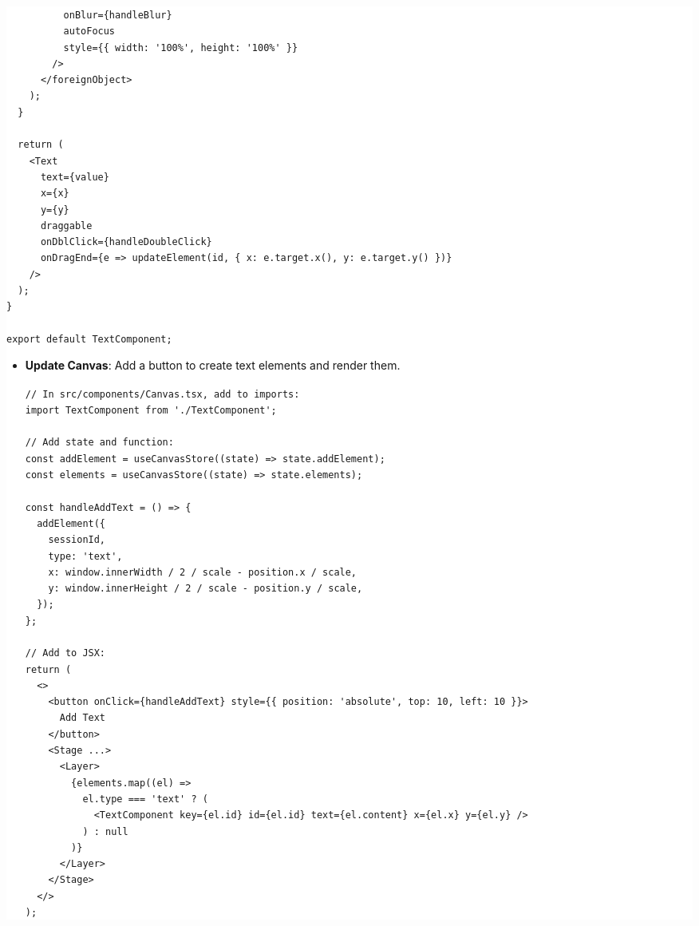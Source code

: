   ```tsx
            onBlur={handleBlur}
            autoFocus
            style={{ width: '100%', height: '100%' }}
          />
        </foreignObject>
      );
    }

    return (
      <Text
        text={value}
        x={x}
        y={y}
        draggable
        onDblClick={handleDoubleClick}
        onDragEnd={e => updateElement(id, { x: e.target.x(), y: e.target.y() })}
      />
    );
  }

  export default TextComponent;
  ```

- **Update Canvas**: Add a button to create text elements and render them.

  ```tsx
  // In src/components/Canvas.tsx, add to imports:
  import TextComponent from './TextComponent';

  // Add state and function:
  const addElement = useCanvasStore((state) => state.addElement);
  const elements = useCanvasStore((state) => state.elements);

  const handleAddText = () => {
    addElement({
      sessionId,
      type: 'text',
      x: window.innerWidth / 2 / scale - position.x / scale,
      y: window.innerHeight / 2 / scale - position.y / scale,
    });
  };

  // Add to JSX:
  return (
    <>
      <button onClick={handleAddText} style={{ position: 'absolute', top: 10, left: 10 }}>
        Add Text
      </button>
      <Stage ...>
        <Layer>
          {elements.map((el) =>
            el.type === 'text' ? (
              <TextComponent key={el.id} id={el.id} text={el.content} x={el.x} y={el.y} />
            ) : null
          )}
        </Layer>
      </Stage>
    </>
  );
  ```
